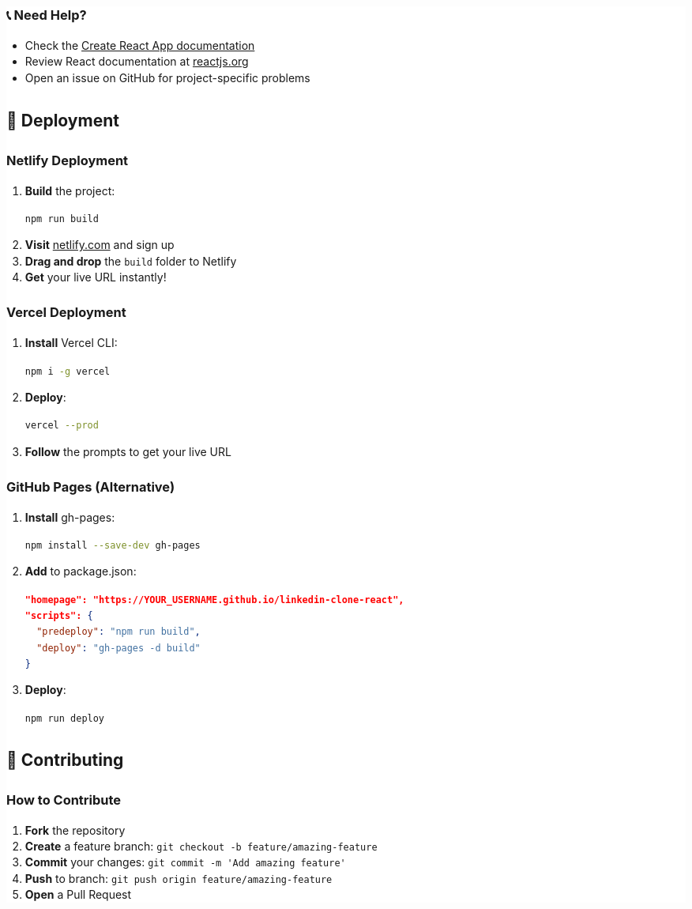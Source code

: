 ### 📞 Need Help?
- Check the [Create React App documentation](https://create-react-app.dev/)
- Review React documentation at [reactjs.org](https://reactjs.org/)
- Open an issue on GitHub for project-specific problems

## 🚀 Deployment

### Netlify Deployment
1. **Build** the project:
   ```bash
   npm run build
   ```
2. **Visit** [netlify.com](https://netlify.com) and sign up
3. **Drag and drop** the `build` folder to Netlify
4. **Get** your live URL instantly!

### Vercel Deployment
1. **Install** Vercel CLI:
   ```bash
   npm i -g vercel
   ```
2. **Deploy**:
   ```bash
   vercel --prod
   ```
3. **Follow** the prompts to get your live URL

### GitHub Pages (Alternative)
1. **Install** gh-pages:
   ```bash
   npm install --save-dev gh-pages
   ```
2. **Add** to package.json:
   ```json
   "homepage": "https://YOUR_USERNAME.github.io/linkedin-clone-react",
   "scripts": {
     "predeploy": "npm run build",
     "deploy": "gh-pages -d build"
   }
   ```
3. **Deploy**:
   ```bash
   npm run deploy
   ```

## 🤝 Contributing

### How to Contribute
1. **Fork** the repository
2. **Create** a feature branch: `git checkout -b feature/amazing-feature`
3. **Commit** your changes: `git commit -m 'Add amazing feature'`
4. **Push** to branch: `git push origin feature/amazing-feature`
5. **Open** a Pull Request
